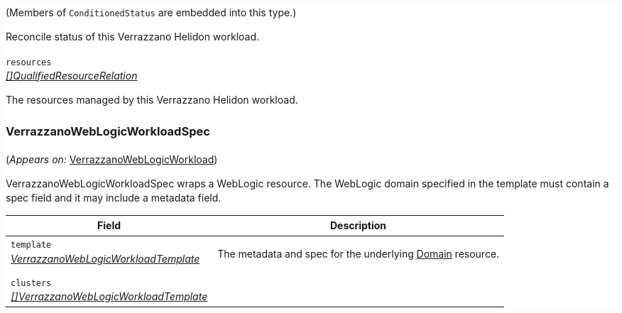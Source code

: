 (Members of <code>ConditionedStatus</code> are embedded into this type.)
</p>
<p>Reconcile status of this Verrazzano Helidon workload.</p>
</td>
</tr>
<tr>
<td>
<code>resources</code></br>
<em>
<a href="#oam.verrazzano.io/v1alpha1.QualifiedResourceRelation">
[]QualifiedResourceRelation
</a>
</em>
</td>
<td>
<p>The resources managed by this Verrazzano Helidon workload.</p>
</td>
</tr>
</tbody>
</table>
<h3 id="oam.verrazzano.io/v1alpha1.VerrazzanoWebLogicWorkloadSpec">VerrazzanoWebLogicWorkloadSpec
</h3>
<p>
(<em>Appears on:</em>
<a href="#oam.verrazzano.io/v1alpha1.VerrazzanoWebLogicWorkload">VerrazzanoWebLogicWorkload</a>)
</p>
<p>
<p>VerrazzanoWebLogicWorkloadSpec wraps a WebLogic resource. The WebLogic domain specified
in the template must contain a spec field and it may include a metadata field.</p>
</p>
<table>
<thead>
<tr>
<th>Field</th>
<th>Description</th>
</tr>
</thead>
<tbody>
<tr>
<td>
<code>template</code></br>
<em>
<a href="#oam.verrazzano.io/v1alpha1.VerrazzanoWebLogicWorkloadTemplate">
VerrazzanoWebLogicWorkloadTemplate
</a>
</em>
</td>
<td>
<p>The metadata and spec for the underlying
<a href="https://github.com/oracle/weblogic-kubernetes-operator/blob/main/documentation/domains/Domain.md">Domain</a> resource.</p>
</td>
</tr>
<tr>
<td>
<code>clusters</code></br>
<em>
<a href="#oam.verrazzano.io/v1alpha1.VerrazzanoWebLogicWorkloadTemplate">
[]VerrazzanoWebLogicWorkloadTemplate
</a>
</em>
</td>
<td>
</td>